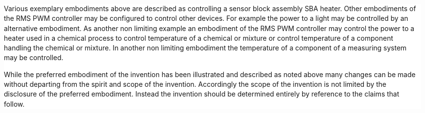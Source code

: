Various exemplary embodiments above are described as controlling a sensor block assembly SBA heater. Other embodiments of the RMS PWM controller may be configured to control other devices. For example the power to a light may be controlled by an alternative embodiment. As another non limiting example an embodiment of the RMS PWM controller may control the power to a heater used in a chemical process to control temperature of a chemical or mixture or control temperature of a component handling the chemical or mixture. In another non limiting embodiment the temperature of a component of a measuring system may be controlled.

While the preferred embodiment of the invention has been illustrated and described as noted above many changes can be made without departing from the spirit and scope of the invention. Accordingly the scope of the invention is not limited by the disclosure of the preferred embodiment. Instead the invention should be determined entirely by reference to the claims that follow.

